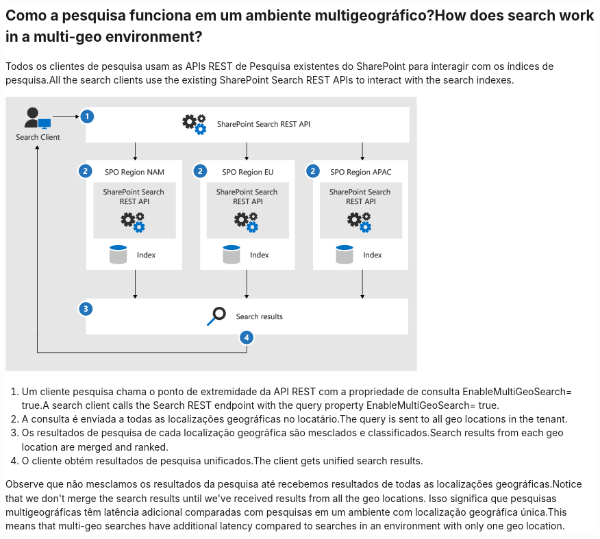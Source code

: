 </table>

## <a name="how-does-search-work-in-a-multi-geo-environment"></a><span data-ttu-id="4a7a0-167">Como a pesquisa funciona em um ambiente multigeográfico?</span><span class="sxs-lookup"><span data-stu-id="4a7a0-167">How does search work in a multi-geo environment?</span></span>

<span data-ttu-id="4a7a0-168">Todos os clientes de pesquisa usam as APIs REST de Pesquisa existentes do SharePoint para interagir com os índices de pesquisa.</span><span class="sxs-lookup"><span data-stu-id="4a7a0-168">All the search clients use the existing SharePoint Search REST APIs to interact with the search indexes.</span></span>

<img src="media/configure-search-for-multi-geo-image1-1.png" />

1. <span data-ttu-id="4a7a0-169">Um cliente pesquisa chama o ponto de extremidade da API REST com a propriedade de consulta EnableMultiGeoSearch= true.</span><span class="sxs-lookup"><span data-stu-id="4a7a0-169">A search client calls the Search REST endpoint with the query property EnableMultiGeoSearch= true.</span></span>
2. <span data-ttu-id="4a7a0-170">A consulta é enviada a todas as localizações geográficas no locatário.</span><span class="sxs-lookup"><span data-stu-id="4a7a0-170">The query is sent to all geo locations in the tenant.</span></span>
3. <span data-ttu-id="4a7a0-171">Os resultados de pesquisa de cada localização geográfica são mesclados e classificados.</span><span class="sxs-lookup"><span data-stu-id="4a7a0-171">Search results from each geo location are merged and ranked.</span></span>
4. <span data-ttu-id="4a7a0-172">O cliente obtém resultados de pesquisa unificados.</span><span class="sxs-lookup"><span data-stu-id="4a7a0-172">The client gets unified search results.</span></span>



<span data-ttu-id="4a7a0-173"><span id="_Set_up_a" class="anchor"><span id="_Ref501388384" class="anchor"></span></span>Observe que não mesclamos os resultados da pesquisa até recebemos resultados de todas as localizações geográficas.</span><span class="sxs-lookup"><span data-stu-id="4a7a0-173"><span id="_Set_up_a" class="anchor"><span id="_Ref501388384" class="anchor"></span></span>Notice that we don't merge the search results until we've received results from all the geo locations.</span></span> <span data-ttu-id="4a7a0-174">Isso significa que pesquisas multigeográficas têm latência adicional comparadas com pesquisas em um ambiente com localização geográfica única.</span><span class="sxs-lookup"><span data-stu-id="4a7a0-174">This means that multi-geo searches have additional latency compared to searches in an environment with only one geo location.</span></span>
